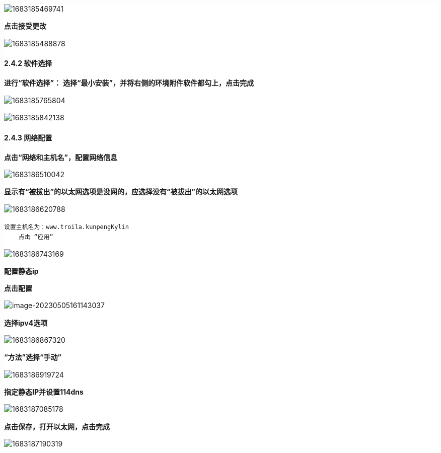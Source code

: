 ![1683185469741](https://markdown-images0419.oss-cn-beijing.aliyuncs.com/images/1683185469741.png)

**点击接受更改**

![1683185488878](https://markdown-images0419.oss-cn-beijing.aliyuncs.com/images/1683185488878.png)

#### 2.4.2 软件选择

**进行“软件选择”：**
	**选择“最小安装”，并将右侧的环境附件软件都勾上，点击完成**

![1683185765804](https://markdown-images0419.oss-cn-beijing.aliyuncs.com/images/1683185765804.png)

![1683185842138](https://markdown-images0419.oss-cn-beijing.aliyuncs.com/images/1683185842138.png)

#### 2.4.3 网络配置

**点击“网络和主机名”，配置网络信息**

![1683186510042](https://markdown-images0419.oss-cn-beijing.aliyuncs.com/images/1683186510042.png)



**显示有“被拔出”的以太网选项是没网的，应选择没有“被拔出”的以太网选项**

![1683186620788](https://markdown-images0419.oss-cn-beijing.aliyuncs.com/images/1683186620788.png)

```
设置主机名为：www.troila.kunpengKylin
	点击 “应用”
```

![1683186743169](https://markdown-images0419.oss-cn-beijing.aliyuncs.com/images/1683186743169.png)

**配置静态ip**

**点击配置**

![image-20230505161143037](https://markdown-images0419.oss-cn-beijing.aliyuncs.com/images/image-20230505161143037.png)

**选择ipv4选项**

![1683186867320](https://markdown-images0419.oss-cn-beijing.aliyuncs.com/images/1683186867320.png)

**“方法”选择“手动”**

![1683186919724](https://markdown-images0419.oss-cn-beijing.aliyuncs.com/images/1683186919724.png)

**指定静态IP并设置114dns**

![1683187085178](https://markdown-images0419.oss-cn-beijing.aliyuncs.com/images/1683187085178.png)

**点击保存，打开以太网，点击完成**

![1683187190319](https://markdown-images0419.oss-cn-beijing.aliyuncs.com/images/1683187190319.png)
